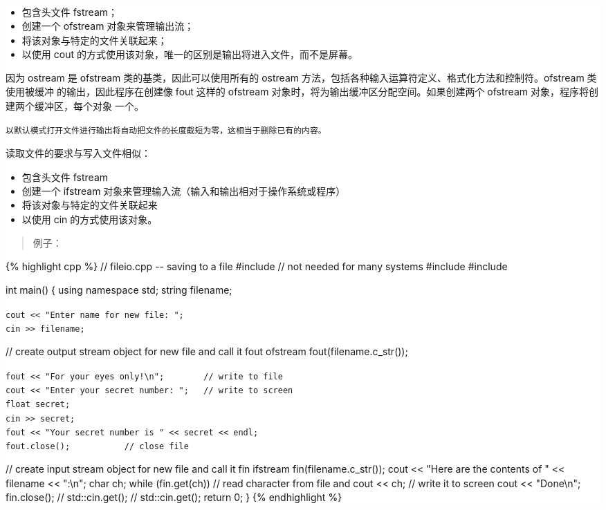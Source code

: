 + 包含头文件 fstream；
+ 创建一个 ofstream 对象来管理输出流；
+ 将该对象与特定的文件关联起来；
+ 以使用 cout 的方式使用该对象，唯一的区别是输出将进入文件，而不是屏幕。

因为 ostream 是 ofstream 类的基类，因此可以使用所有的 ostream 方法，包括各种输入运算符定义、格式化方法和控制符。ofstream 类使用被缓冲
的输出，因此程序在创建像 fout 这样的 ofstream 对象时，将为输出缓冲区分配空间。如果创建两个 ofstream 对象，程序将创建两个缓冲区，每个对象
一个。

    以默认模式打开文件进行输出将自动把文件的长度截短为零，这相当于删除已有的内容。

读取文件的要求与写入文件相似：

+ 包含头文件 fstream
+ 创建一个 ifstream 对象来管理输入流（输入和输出相对于操作系统或程序）
+ 将该对象与特定的文件关联起来
+ 以使用 cin 的方式使用该对象。

> 例子：

{% highlight cpp %}
// fileio.cpp -- saving to a file
#include <iostream> // not needed for many systems
#include <fstream>
#include <string>

int main()
{
    using namespace std;
    string filename;

    cout << "Enter name for new file: ";
    cin >> filename;

// create output stream object for new file and call it fout
    ofstream fout(filename.c_str());

    fout << "For your eyes only!\n";        // write to file
    cout << "Enter your secret number: ";   // write to screen
    float secret;
    cin >> secret;
    fout << "Your secret number is " << secret << endl;
    fout.close();           // close file

// create input stream object for new file and call it fin
    ifstream fin(filename.c_str());
    cout << "Here are the contents of " << filename << ":\n";
    char ch;
    while (fin.get(ch))     // read character from file and
        cout << ch;         // write it to screen
    cout << "Done\n";
    fin.close();
    // std::cin.get();
    // std::cin.get();
    return 0; 
}
{% endhighlight %}
